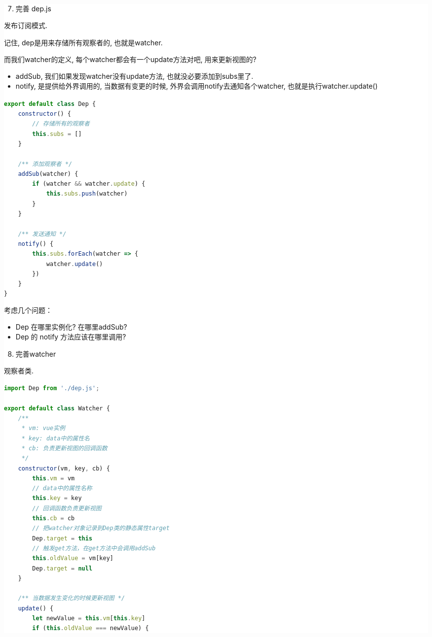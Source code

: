 7. 完善 dep.js

发布订阅模式.

记住, dep是用来存储所有观察者的, 也就是watcher. 

而我们watcher的定义, 每个watcher都会有一个update方法对吧, 用来更新视图的?

* addSub, 我们如果发现watcher没有update方法, 也就没必要添加到subs里了.
* notify, 是提供给外界调用的, 当数据有变更的时候, 外界会调用notify去通知各个watcher, 也就是执行watcher.update()

```js
export default class Dep {
    constructor() {
        // 存储所有的观察者
        this.subs = []
    }

    /** 添加观察者 */
    addSub(watcher) {
        if (watcher && watcher.update) {
            this.subs.push(watcher)
        }
    }

    /** 发送通知 */
    notify() {
        this.subs.forEach(watcher => {
            watcher.update()
        })
    }
}
```

考虑几个问题：

* Dep 在哪里实例化? 在哪里addSub?
* Dep 的 notify 方法应该在哪里调用?

8. 完善watcher

观察者类.

```js
import Dep from './dep.js';

export default class Watcher {
    /** 
     * vm: vue实例
     * key: data中的属性名
     * cb: 负责更新视图的回调函数
     */
    constructor(vm, key, cb) {
        this.vm = vm
        // data中的属性名称
        this.key = key
        // 回调函数负责更新视图
        this.cb = cb
        // 把watcher对象记录到Dep类的静态属性target
        Dep.target = this
        // 触发get方法，在get方法中会调用addSub
        this.oldValue = vm[key]
        Dep.target = null
    }

    /** 当数据发生变化的时候更新视图 */
    update() {
        let newValue = this.vm[this.key]
        if (this.oldValue === newValue) {
```